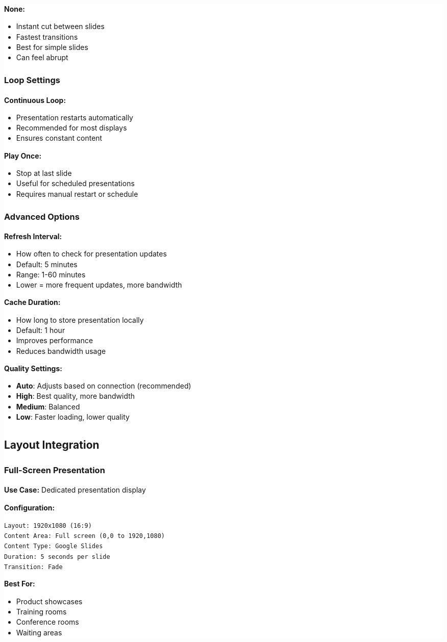 **None:**
- Instant cut between slides
- Fastest transitions
- Best for simple slides
- Can feel abrupt

### Loop Settings

**Continuous Loop:**
- Presentation restarts automatically
- Recommended for most displays
- Ensures constant content

**Play Once:**
- Stop at last slide
- Useful for scheduled presentations
- Requires manual restart or schedule

### Advanced Options

**Refresh Interval:**
- How often to check for presentation updates
- Default: 5 minutes
- Range: 1-60 minutes
- Lower = more frequent updates, more bandwidth

**Cache Duration:**
- How long to store presentation locally
- Default: 1 hour
- Improves performance
- Reduces bandwidth usage

**Quality Settings:**
- **Auto**: Adjusts based on connection (recommended)
- **High**: Best quality, more bandwidth
- **Medium**: Balanced
- **Low**: Faster loading, lower quality

## Layout Integration

### Full-Screen Presentation

**Use Case:** Dedicated presentation display

**Configuration:**
```
Layout: 1920x1080 (16:9)
Content Area: Full screen (0,0 to 1920,1080)
Content Type: Google Slides
Duration: 5 seconds per slide
Transition: Fade
```

**Best For:**
- Product showcases
- Training rooms
- Conference rooms
- Waiting areas

